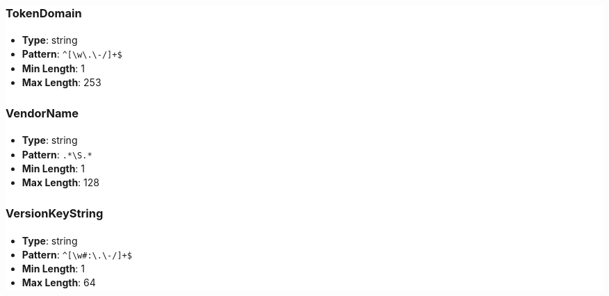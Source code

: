 ### TokenDomain
- **Type**: string
- **Pattern**: `^[\w\.\-/]+$`
- **Min Length**: 1
- **Max Length**: 253

### VendorName
- **Type**: string
- **Pattern**: `.*\S.*`
- **Min Length**: 1
- **Max Length**: 128

### VersionKeyString
- **Type**: string
- **Pattern**: `^[\w#:\.\-/]+$`
- **Min Length**: 1
- **Max Length**: 64

